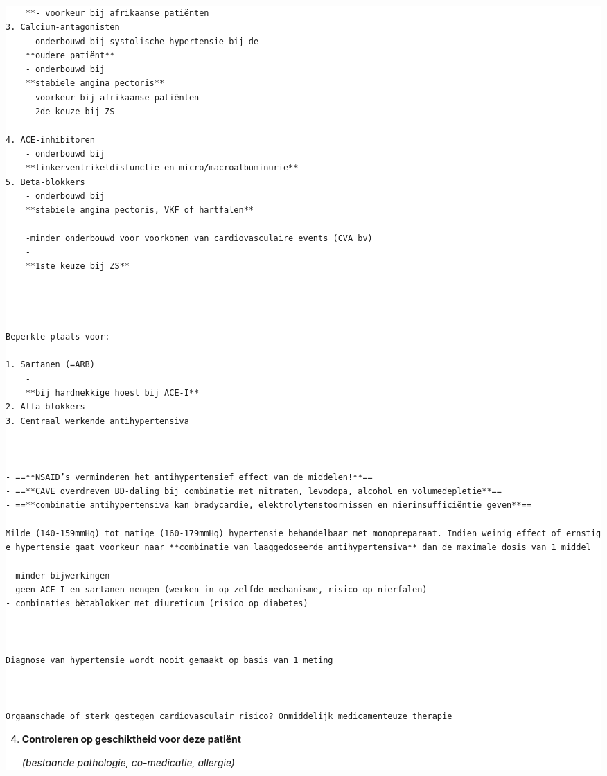         **- voorkeur bij afrikaanse patiënten
    3. Calcium-antagonisten  
        - onderbouwd bij systolische hypertensie bij de  
        **oudere patiënt**  
        - onderbouwd bij  
        **stabiele angina pectoris**  
        - voorkeur bij afrikaanse patiënten  
        - 2de keuze bij ZS  
        
    4. ACE-inhibitoren  
        - onderbouwd bij  
        **linkerventrikeldisfunctie en micro/macroalbuminurie**
    5. Beta-blokkers  
        - onderbouwd bij  
        **stabiele angina pectoris, VKF of hartfalen**
        
        -minder onderbouwd voor voorkomen van cardiovasculaire events (CVA bv)  
        -  
        **1ste keuze bij ZS**
        
    
      
    
    Beperkte plaats voor:
    
    1. Sartanen (=ARB)  
        -  
        **bij hardnekkige hoest bij ACE-I**
    2. Alfa-blokkers
    3. Centraal werkende antihypertensiva
    
      
    
    - ==**NSAID’s verminderen het antihypertensief effect van de middelen!**==
    - ==**CAVE overdreven BD-daling bij combinatie met nitraten, levodopa, alcohol en volumedepletie**==
    - ==**combinatie antihypertensiva kan bradycardie, elektrolytenstoornissen en nierinsufficiëntie geven**==
    
    Milde (140-159mmHg) tot matige (160-179mmHg) hypertensie behandelbaar met monopreparaat. Indien weinig effect of ernstige hypertensie gaat voorkeur naar **combinatie van laaggedoseerde antihypertensiva** dan de maximale dosis van 1 middel
    
    - minder bijwerkingen
    - geen ACE-I en sartanen mengen (werken in op zelfde mechanisme, risico op nierfalen)
    - combinaties bètablokker met diureticum (risico op diabetes)
    
      
    
    Diagnose van hypertensie wordt nooit gemaakt op basis van 1 meting
    
      
    
    Orgaanschade of sterk gestegen cardiovasculair risico? Onmiddelijk medicamenteuze therapie
    
      
    
4. **Controleren op geschiktheid voor deze patiënt**
    
    _(bestaande pathologie, co-medicatie, allergie)_
    